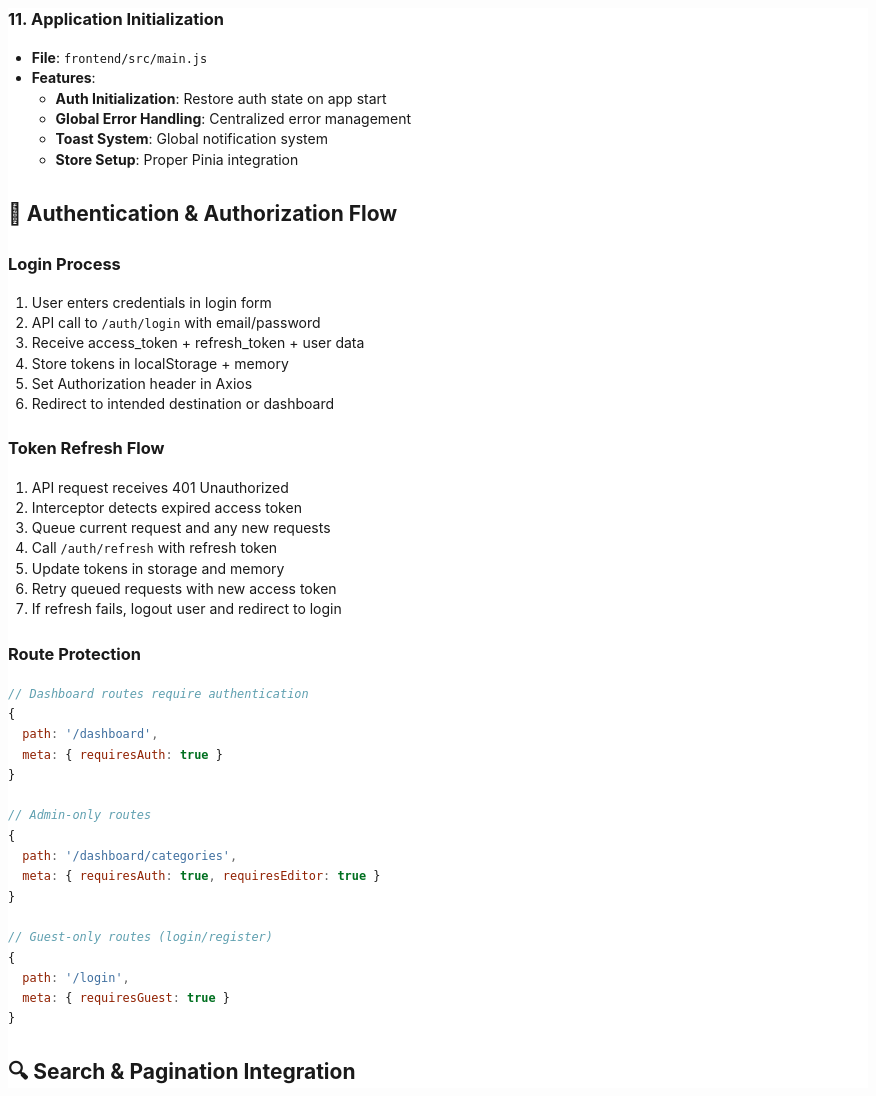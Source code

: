 ### 11. Application Initialization
- **File**: `frontend/src/main.js`
- **Features**:
  - **Auth Initialization**: Restore auth state on app start
  - **Global Error Handling**: Centralized error management
  - **Toast System**: Global notification system
  - **Store Setup**: Proper Pinia integration

## 🔐 Authentication & Authorization Flow

### Login Process
1. User enters credentials in login form
2. API call to `/auth/login` with email/password
3. Receive access_token + refresh_token + user data
4. Store tokens in localStorage + memory
5. Set Authorization header in Axios
6. Redirect to intended destination or dashboard

### Token Refresh Flow
1. API request receives 401 Unauthorized
2. Interceptor detects expired access token
3. Queue current request and any new requests
4. Call `/auth/refresh` with refresh token
5. Update tokens in storage and memory
6. Retry queued requests with new access token
7. If refresh fails, logout user and redirect to login

### Route Protection
```javascript
// Dashboard routes require authentication
{
  path: '/dashboard',
  meta: { requiresAuth: true }
}

// Admin-only routes
{
  path: '/dashboard/categories',
  meta: { requiresAuth: true, requiresEditor: true }
}

// Guest-only routes (login/register)
{
  path: '/login',
  meta: { requiresGuest: true }
}
```

## 🔍 Search & Pagination Integration
